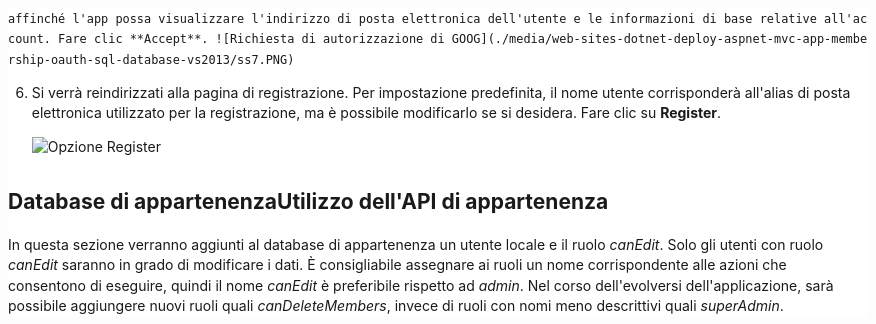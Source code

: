     affinché l'app possa visualizzare l'indirizzo di posta elettronica dell'utente e le informazioni di base relative all'account. Fare clic **Accept**. ![Richiesta di autorizzazione di GOOG](./media/web-sites-dotnet-deploy-aspnet-mvc-app-membership-oauth-sql-database-vs2013/ss7.PNG)
6.  Si verrà reindirizzati alla pagina di registrazione. Per impostazione predefinita, il nome utente corrisponderà all'alias di posta elettronica utilizzato per la registrazione, ma è possibile modificarlo se si desidera. Fare clic su **Register**.
    
    ![Opzione
    Register](./media/web-sites-dotnet-deploy-aspnet-mvc-app-membership-oauth-sql-database-vs2013/ss8.PNG)

<h2><a name="mbrDB"></a><span  class="short-header">Database di appartenenza</span>Utilizzo dell'API di appartenenza</h2>


In questa sezione verranno aggiunti al database di appartenenza un utente locale e il ruolo *canEdit*. Solo gli utenti con ruolo *canEdit* saranno in grado di modificare i dati. È consigliabile assegnare ai ruoli un nome corrispondente alle azioni che consentono di eseguire, quindi il nome *canEdit* è preferibile rispetto ad *admin*. Nel corso dell'evolversi dell'applicazione, sarà possibile aggiungere nuovi ruoli quali *canDeleteMembers*, invece di ruoli con nomi meno descrittivi quali *superAdmin*.
